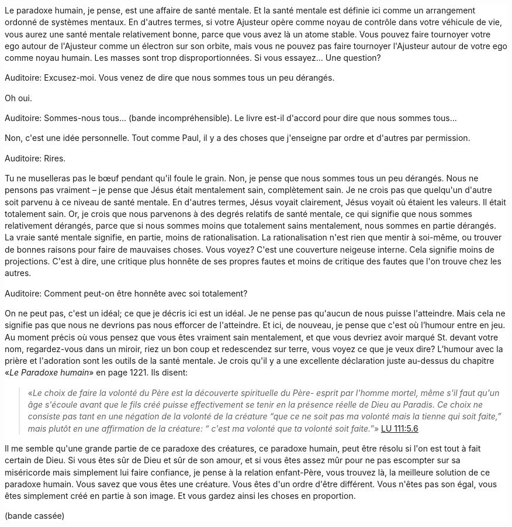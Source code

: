 Le paradoxe humain, je pense, est une affaire de santé mentale. Et la santé mentale est définie ici comme un arrangement ordonné de systèmes mentaux. En d'autres termes, si votre Ajusteur opère comme noyau de contrôle dans votre véhicule de vie, vous aurez une santé mentale relativement bonne, parce que vous avez là un atome stable. Vous pouvez faire tournoyer votre ego autour de l'Ajusteur comme un électron sur son orbite, mais vous ne pouvez pas faire tournoyer l'Ajusteur autour de votre ego comme noyau humain. Les masses sont trop disproportionnées. Si vous essayez... Une question?

Auditoire: Excusez-moi. Vous venez de dire que nous sommes tous un peu dérangés.

Oh oui.

Auditoire: Sommes-nous tous... (bande incompréhensible). Le livre est-il d'accord pour dire que nous sommes tous...

Non, c'est une idée personnelle. Tout comme Paul, il y a des choses que j'enseigne par ordre et d'autres par permission.

Auditoire: Rires.

Tu ne muselleras pas le bœuf pendant qu'il foule le grain. Non, je pense que nous sommes tous un peu dérangés. Nous ne pensons pas vraiment – je pense que Jésus était mentalement sain, complètement sain. Je ne crois pas que quelqu'un d'autre soit parvenu à ce niveau de santé mentale. En d'autres termes, Jésus voyait clairement, Jésus voyait où étaient les valeurs. Il était totalement sain. Or, je crois que nous parvenons à des degrés relatifs de santé mentale, ce qui signifie que nous sommes relativement dérangés, parce que si nous sommes moins que totalement sains mentalement, nous sommes en partie dérangés. La vraie santé mentale signifie, en partie, moins de rationalisation. La rationalisation n'est rien que mentir à soi-même, ou trouver de bonnes raisons pour faire de mauvaises choses. Vous voyez? C'est une couverture neigeuse interne. Cela signifie moins de projections. C'est à dire, une critique plus honnête de ses propres fautes et moins de critique des fautes que l'on trouve chez les autres.

Auditoire: Comment peut-on être honnête avec soi totalement?

On ne peut pas, c'est un idéal; ce que je décris ici est un idéal. Je ne pense pas qu'aucun de nous puisse l'atteindre. Mais cela ne signifie pas que nous ne devrions pas nous efforcer de l'atteindre. Et ici, de nouveau, je pense que c'est où l’humour entre en jeu. Au moment précis où vous pensez que vous êtes vraiment sain mentalement, et que vous devriez avoir marqué St. devant votre nom, regardez-vous dans un miroir, riez un bon coup et redescendez sur terre, vous voyez ce que je veux dire? L’humour avec la prière et l'adoration sont les outils de la santé mentale. Je crois qu'il y a une excellente déclaration juste au-dessus du chapitre «_Le Paradoxe humain_» en page 1221. Ils disent:

> «_Le choix de faire la volonté du Père est la découverte spirituelle du Père- esprit par l'homme mortel, même s'il faut qu'un âge s'écoule avant que le fils créé puisse effectivement se tenir en la présence réelle de Dieu au Paradis. Ce choix ne consiste pas tant en une négation de la volonté de la créature “que ce ne soit pas ma volonté mais la tienne qui soit faite,” mais plutôt en une affirmation de la créature: “ c'est ma volonté que ta volonté soit faite.”_» [LU 111:5.6](/fr/The_Urantia_Book/111#p5_6)

Il me semble qu'une grande partie de ce paradoxe des créatures, ce paradoxe humain, peut être résolu si l'on est tout à fait certain de Dieu. Si vous êtes sûr de Dieu et sûr de son amour, et si vous êtes assez mûr pour ne pas escompter sur sa miséricorde mais simplement lui faire confiance, je pense à la relation enfant-Père, vous trouvez là, la meilleure solution de ce paradoxe humain. Vous savez que vous êtes une créature. Vous êtes d'un ordre d'être différent. Vous n'êtes pas son égal, vous êtes simplement créé en partie à son image. Et vous gardez ainsi les choses en proportion.

(bande cassée)
